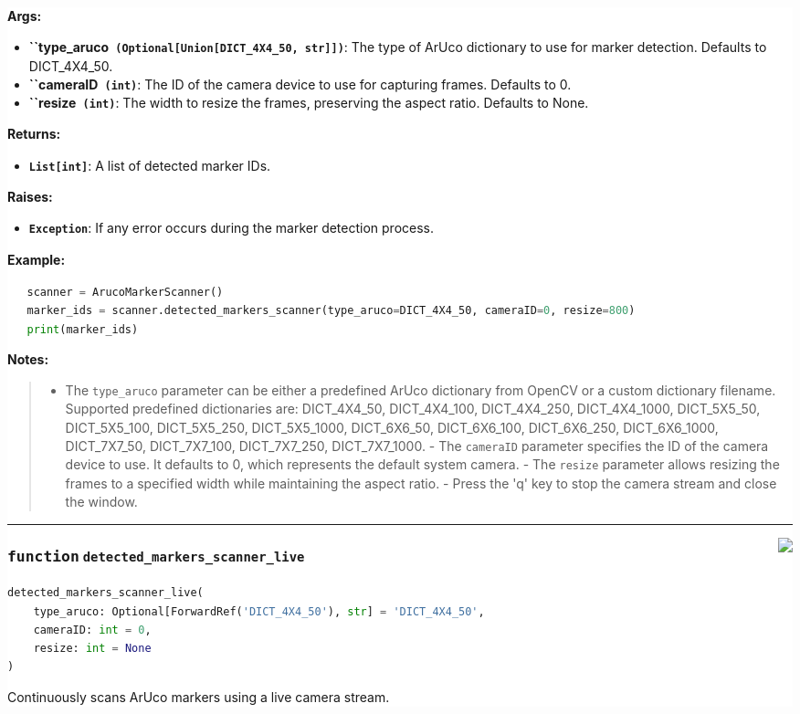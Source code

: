

**Args:**
 
 - <b>``type_aruco` (Optional[Union[DICT_4X4_50, str]])`</b>:  The type of ArUco dictionary to use for marker detection.  Defaults to DICT_4X4_50. 
 - <b>``cameraID` (int)`</b>:  The ID of the camera device to use for capturing frames. Defaults to 0. 
 - <b>``resize` (int)`</b>:  The width to resize the frames, preserving the aspect ratio. Defaults to None. 



**Returns:**
 
 - <b>`List[int]`</b>:  A list of detected marker IDs. 



**Raises:**
 
 - <b>`Exception`</b>:  If any error occurs during the marker detection process. 



**Example:**
 ```python
    scanner = ArucoMarkerScanner()
    marker_ids = scanner.detected_markers_scanner(type_aruco=DICT_4X4_50, cameraID=0, resize=800)
    print(marker_ids)
``` 



**Notes:**

> - The `type_aruco` parameter can be either a predefined ArUco dictionary from OpenCV or a custom dictionary filename. Supported predefined dictionaries are: DICT_4X4_50, DICT_4X4_100, DICT_4X4_250, DICT_4X4_1000, DICT_5X5_50, DICT_5X5_100, DICT_5X5_250, DICT_5X5_1000, DICT_6X6_50, DICT_6X6_100, DICT_6X6_250, DICT_6X6_1000, DICT_7X7_50, DICT_7X7_100, DICT_7X7_250, DICT_7X7_1000. - The `cameraID` parameter specifies the ID of the camera device to use. It defaults to 0, which represents the default system camera. - The `resize` parameter allows resizing the frames to a specified width while maintaining the aspect ratio. - Press the 'q' key to stop the camera stream and close the window. 

---

<a href="https://github.com/MrYassinox/aruco-toolkit/blob/main\aruco_toolkit\modules\toolkit.py#L601"><img align="right" style="float:right;" src="https://img.shields.io/badge/-source-cccccc?style=flat-square"></a>

### <kbd>function</kbd> `detected_markers_scanner_live`

```python
detected_markers_scanner_live(
    type_aruco: Optional[ForwardRef('DICT_4X4_50'), str] = 'DICT_4X4_50',
    cameraID: int = 0,
    resize: int = None
)
```

Continuously scans ArUco markers using a live camera stream. 



